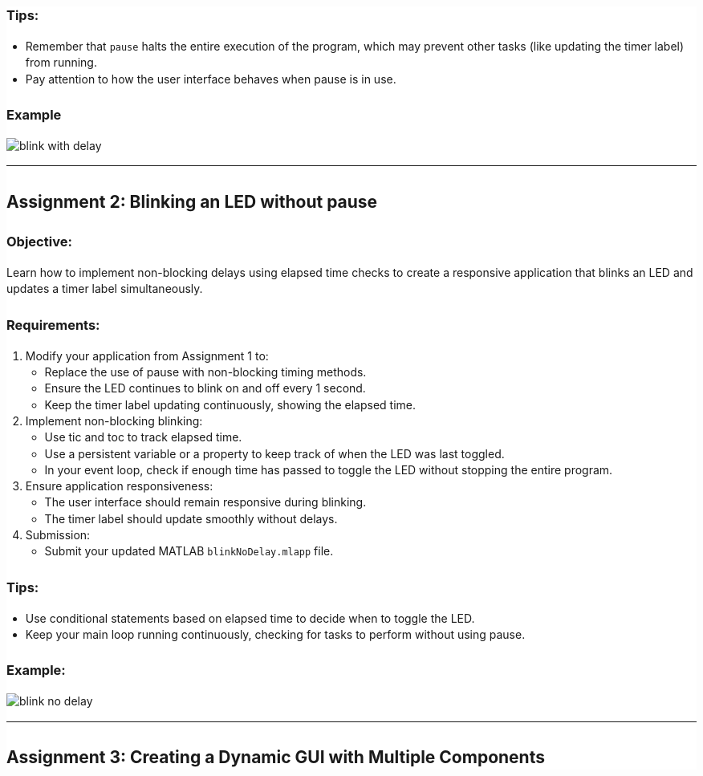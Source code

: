 ### Tips:

* Remember that `pause` halts the entire execution of the program, which may prevent other tasks (like updating the timer
  label) from running.
* Pay attention to how the user interface behaves when pause is in use.

### Example

![blink with delay](../../images/week11/blinkPause.png)

---

## Assignment 2: Blinking an LED without pause

### Objective:

Learn how to implement non-blocking delays using elapsed time checks to create a responsive application that blinks an
LED and updates a timer label simultaneously.

### Requirements:

1. Modify your application from Assignment 1 to:
    * Replace the use of pause with non-blocking timing methods.
    * Ensure the LED continues to blink on and off every 1 second.
    * Keep the timer label updating continuously, showing the elapsed time.
2. Implement non-blocking blinking:
    * Use tic and toc to track elapsed time.
    * Use a persistent variable or a property to keep track of when the LED was last toggled.
    * In your event loop, check if enough time has passed to toggle the LED without stopping the entire program.
3. Ensure application responsiveness:
    * The user interface should remain responsive during blinking.
    * The timer label should update smoothly without delays.
4. Submission:
    * Submit your updated MATLAB `blinkNoDelay.mlapp` file.

### Tips:

* Use conditional statements based on elapsed time to decide when to toggle the LED.
* Keep your main loop running continuously, checking for tasks to perform without using pause.

### Example:

![blink no delay](../../images/week11/blinkNoDelay.png)

---

## Assignment 3: Creating a Dynamic GUI with Multiple Components
